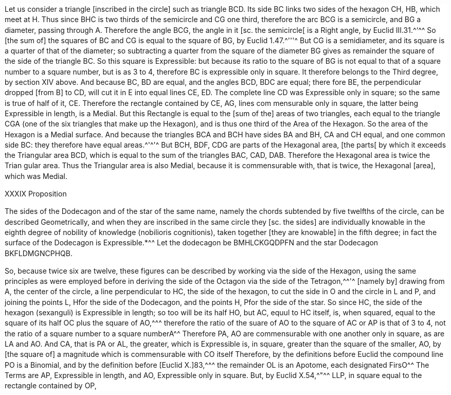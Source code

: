 Let us consider a triangle [inscribed in the circle] such as triangle BCD.
Its side BC links two sides of the hexagon CH, HB, which meet at H. Thus
since BHC is two thirds of the semicircle and CG one third, therefore the arc
BCG is a semicircle, and BG a diameter, passing through A. Therefore the angle
BCG, the angle in it [sc. the semicircle[ is a Right angle, by Euclid III.31.^‘^^
So [the sum of] the squares of BC and CG is equal to the square of BG, by Euclid
1.47.^'''^ But CG is a semidiameter, and its square is a quarter of that of the
diameter; so subtracting a quarter from the square of the diameter BG gives
as remainder the square of the side of the triangle BC. So this square is Expressible:
but because its ratio to the square of BG is not equal to that of a square number
to a square number, but is as 3 to 4, therefore BC is expressible only in square.
It therefore belongs to the Third degree, by section XIV above.
And because BC, BD are equal, and the angles BCD, BDC are equal; there­
fore BE, the perpendicular dropped [from B] to CD, will cut it in E into equal
lines CE, ED. The complete line CD was Expressible only in square; so the same
is true of half of it, CE. Therefore the rectangle contained by CE, AG, lines com­
mensurable only in square, the latter being Expressible in length, is a Medial.
But this Rectangle is equal to the [sum of the] areas of two triangles, each equal
to the triangle CGA (one of the six triangles that make up the Hexagon), and is thus one third of the Area of the Hexagon. So the area of the Hexagon
is a Medial surface. And because the triangles BCA and BCH have sides BA
and BH, CA and CH equal, and one common side BC: they therefore have equal
areas.^'^'^ But BCH, BDF, CDG are parts of the Hexagonal area, [the parts[ by
which it exceeds the Triangular area BCD, which is equal to the sum of the
triangles BAC, CAD, DAB. Therefore the Hexagonal area is twice the Trian­
gular area. Thus the Triangular area is also Medial, because it is commensurable
with, that is twice, the Hexagonal [area], which was Medial.


XXXIX Proposition

The sides of the Dodecagon and of the star of the same name, namely
the chords subtended by five twelfths of the circle, can be described
Geometrically, and when they are inscribed in the same circle they
[sc. the sides] are individually knowable in the eighth degree of nobility
of knowledge (nobilioris cognitionis), taken together [they are knowable] in
the fifth degree; in fact the surface of the Dodecagon is Expressible.*^^
Let the dodecagon be BMHLCKGQDPFN and the star Dodecagon
BKFLDMGNCPHQB.

So, because twice six are twelve, these figures can be described by working
via the side of the Hexagon, using the same principles as were employed before
in deriving the side of the Octagon via the side of the Tetragon,^^'^ [namely by]
drawing from A, the center of the circle, a line perpendicular to HC, the side
of the hexagon, to cut the side in O and the circle in L and P, and joining the
points L, Hfor the side of the Dodecagon, and the points H, Pfor the side of the star.
So since HC, the side of the hexagon (sexanguli) is Expressible in length;
so too will be its half HO, but AC, equul to HC itself, is, when squared, equal
to the square of its half OC plus the square of AO,^^^ therefore the ratio of the suare of AO to the square of AC or AP is that of 3 to 4, not the ratio of a
square number to a square numberA^^ Therefore PA, AO are commensurable
with one another only in square, as are LA
and AO. And CA, that is PA or AL, the greater,
which is Expressible is, in square, greater than
the square of the smaller, AO, by [the square
of] a magnitude which is commensurable with
CO itself Therefore, by the definitions before
Euclid
the compound line PO is a
Binomial, and by the definition before [Euclid
X.]83,^^^ the remainder OL is an Apotome,
each designated FirsO^^ The Terms are AP,
Expressible in length, and AO, Expressible only
in square. But, by Euclid X.54,^"^^ LLP, in
square equal to the rectangle contained by OP,